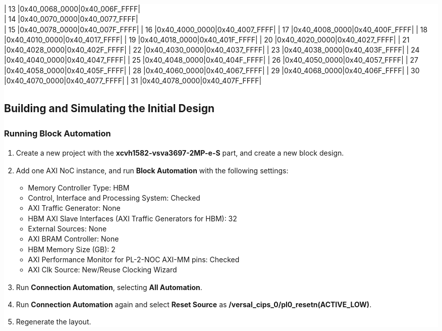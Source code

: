 |     13     |0x40_0068_0000|0x40_006F_FFFF|   
|     14     |0x40_0070_0000|0x40_0077_FFFF|   
|     15     |0x40_0078_0000|0x40_007F_FFFF| 
|     16     |0x40_4000_0000|0x40_4007_FFFF|
|     17     |0x40_4008_0000|0x40_400F_FFFF|
|     18     |0x40_4010_0000|0x40_4017_FFFF|
|     19     |0x40_4018_0000|0x40_401F_FFFF|
|     20     |0x40_4020_0000|0x40_4027_FFFF|
|     21     |0x40_4028_0000|0x40_402F_FFFF|
|     22     |0x40_4030_0000|0x40_4037_FFFF|
|     23     |0x40_4038_0000|0x40_403F_FFFF|
|     24     |0x40_4040_0000|0x40_4047_FFFF|
|     25     |0x40_4048_0000|0x40_404F_FFFF|
|     26     |0x40_4050_0000|0x40_4057_FFFF|
|     27     |0x40_4058_0000|0x40_405F_FFFF|
|     28     |0x40_4060_0000|0x40_4067_FFFF|
|     29     |0x40_4068_0000|0x40_406F_FFFF|
|     30     |0x40_4070_0000|0x40_4077_FFFF|
|     31     |0x40_4078_0000|0x40_407F_FFFF|
 
## Building and Simulating the Initial Design

### Running Block Automation

1. Create a new project with the **xcvh1582-vsva3697-2MP-e-S** part, and create a new block design.
2. Add one AXI NoC instance, and run **Block Automation** with the following settings:
   * Memory Controller Type: HBM
   * Control, Interface and Processing System: Checked
   * AXI Traffic Generator: None
   * HBM AXI Slave Interfaces (AXI Traffic Generators for HBM): 32
   * External Sources: None
   * AXI BRAM Controller: None
   * HBM Memory Size (GB): 2
   * AXI Performance Monitor for PL-2-NOC AXI-MM pins: Checked
   * AXI Clk Source: New/Reuse Clocking Wizard
   
 3. Run **Connection Automation**, selecting **All Automation**. 
 4. Run **Connection Automation** again and select **Reset Source** as **/versal_cips_0/pl0_resetn(ACTIVE_LOW)**.
 5. Regenerate the layout.
 